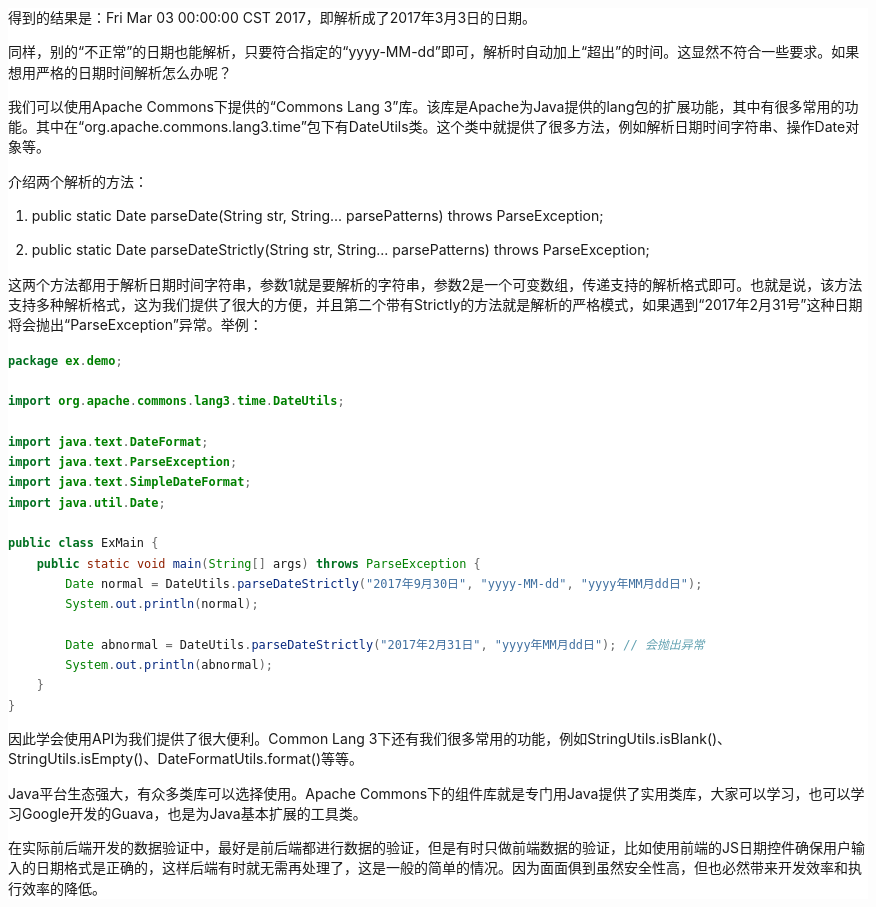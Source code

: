 得到的结果是：Fri Mar 03 00:00:00 CST 2017，即解析成了2017年3月3日的日期。

同样，别的“不正常”的日期也能解析，只要符合指定的“yyyy-MM-dd”即可，解析时自动加上“超出”的时间。这显然不符合一些要求。如果想用严格的日期时间解析怎么办呢？

我们可以使用Apache Commons下提供的“Commons Lang 3”库。该库是Apache为Java提供的lang包的扩展功能，其中有很多常用的功能。其中在“org.apache.commons.lang3.time”包下有DateUtils类。这个类中就提供了很多方法，例如解析日期时间字符串、操作Date对象等。

介绍两个解析的方法：

1. public static Date parseDate(String str, String... parsePatterns) throws ParseException;

2. public static Date parseDateStrictly(String str, String... parsePatterns) throws ParseException;

这两个方法都用于解析日期时间字符串，参数1就是要解析的字符串，参数2是一个可变数组，传递支持的解析格式即可。也就是说，该方法支持多种解析格式，这为我们提供了很大的方便，并且第二个带有Strictly的方法就是解析的严格模式，如果遇到“2017年2月31号”这种日期将会抛出“ParseException”异常。举例：

```java
package ex.demo;

import org.apache.commons.lang3.time.DateUtils;

import java.text.DateFormat;
import java.text.ParseException;
import java.text.SimpleDateFormat;
import java.util.Date;

public class ExMain {
    public static void main(String[] args) throws ParseException {
        Date normal = DateUtils.parseDateStrictly("2017年9月30日", "yyyy-MM-dd", "yyyy年MM月dd日");
        System.out.println(normal);

        Date abnormal = DateUtils.parseDateStrictly("2017年2月31日", "yyyy年MM月dd日"); // 会抛出异常
        System.out.println(abnormal);
    }
}
```

因此学会使用API为我们提供了很大便利。Common Lang 3下还有我们很多常用的功能，例如StringUtils.isBlank()、StringUtils.isEmpty()、DateFormatUtils.format()等等。

Java平台生态强大，有众多类库可以选择使用。Apache Commons下的组件库就是专门用Java提供了实用类库，大家可以学习，也可以学习Google开发的Guava，也是为Java基本扩展的工具类。

在实际前后端开发的数据验证中，最好是前后端都进行数据的验证，但是有时只做前端数据的验证，比如使用前端的JS日期控件确保用户输入的日期格式是正确的，这样后端有时就无需再处理了，这是一般的简单的情况。因为面面俱到虽然安全性高，但也必然带来开发效率和执行效率的降低。